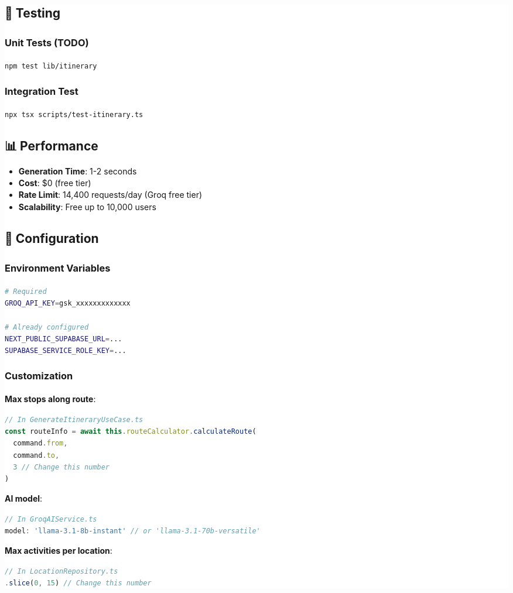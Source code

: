 ## 🧪 Testing

### Unit Tests (TODO)

```bash
npm test lib/itinerary
```

### Integration Test

```bash
npx tsx scripts/test-itinerary.ts
```

## 📊 Performance

- **Generation Time**: 1-2 seconds
- **Cost**: $0 (free tier)
- **Rate Limit**: 14,400 requests/day (Groq free tier)
- **Scalability**: Free up to 10,000 users

## 🔧 Configuration

### Environment Variables

```bash
# Required
GROQ_API_KEY=gsk_xxxxxxxxxxxxx

# Already configured
NEXT_PUBLIC_SUPABASE_URL=...
SUPABASE_SERVICE_ROLE_KEY=...
```

### Customization

**Max stops along route**:
```typescript
// In GenerateItineraryUseCase.ts
const routeInfo = await this.routeCalculator.calculateRoute(
  command.from,
  command.to,
  3 // Change this number
)
```

**AI model**:
```typescript
// In GroqAIService.ts
model: 'llama-3.1-8b-instant' // or 'llama-3.1-70b-versatile'
```

**Max activities per location**:
```typescript
// In LocationRepository.ts
.slice(0, 15) // Change this number
```
